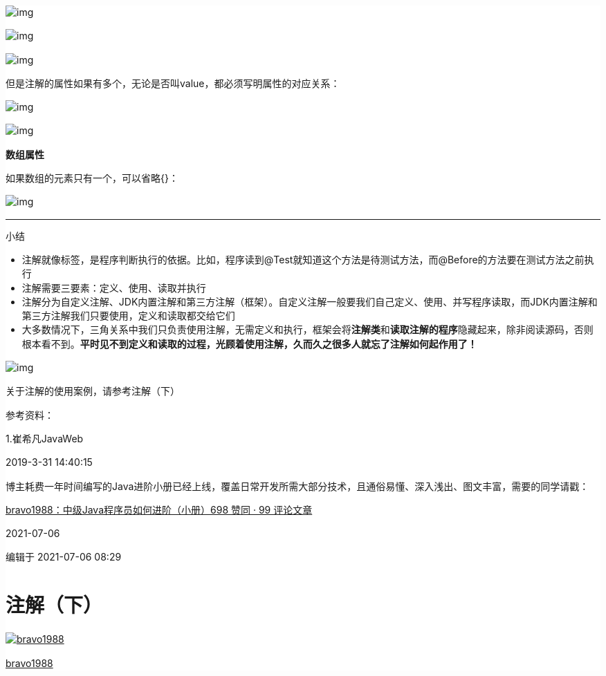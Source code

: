 ![img](https://pic3.zhimg.com/80/v2-c5a8091357e0d9096ba4edac15ce0ed2_720w.jpg)

![img](https://pic1.zhimg.com/80/v2-6603c035c52a4e4931a672438319e600_720w.jpg)

![img](https://pic4.zhimg.com/80/v2-c23e384f1cb5f308f873a744299a909f_720w.jpg)

但是注解的属性如果有多个，无论是否叫value，都必须写明属性的对应关系：

![img](https://pic1.zhimg.com/80/v2-e27de8947efcae856be6e4a5296c59b4_720w.jpg)

![img](https://pic3.zhimg.com/80/v2-7c3a72003f1ac3e31b487a48a78f0f02_720w.jpg)



**数组属性**

如果数组的元素只有一个，可以省略{}：

![img](https://pic2.zhimg.com/80/v2-9e9c5fbbf9b66690581d4402b7d6b265_720w.jpg)

------

小结

- 注解就像标签，是程序判断执行的依据。比如，程序读到@Test就知道这个方法是待测试方法，而@Before的方法要在测试方法之前执行
- 注解需要三要素：定义、使用、读取并执行
- 注解分为自定义注解、JDK内置注解和第三方注解（框架）。自定义注解一般要我们自己定义、使用、并写程序读取，而JDK内置注解和第三方注解我们只要使用，定义和读取都交给它们
- 大多数情况下，三角关系中我们只负责使用注解，无需定义和执行，框架会将**注解类**和**读取注解的程序**隐藏起来，除非阅读源码，否则根本看不到。**平时见不到定义和读取的过程，光顾着使用注解，久而久之很多人就忘了注解如何起作用了！**

![img](https://pic1.zhimg.com/80/v2-7310679f5c3ca0159b93132afe8ba3c0_720w.jpg)

关于注解的使用案例，请参考注解（下）

参考资料：

1.崔希凡JavaWeb

2019-3-31 14:40:15

博主耗费一年时间编写的Java进阶小册已经上线，覆盖日常开发所需大部分技术，且通俗易懂、深入浅出、图文丰富，需要的同学请戳：

[bravo1988：中级Java程序员如何进阶（小册）698 赞同 · 99 评论文章](https://zhuanlan.zhihu.com/p/212191791)

2021-07-06

编辑于 2021-07-06 08:29





# 注解（下）

[![bravo1988](https://pic3.zhimg.com/v2-1907eb21be63d35b077e6ed3cbcbfe13_xs.jpg?source=172ae18b)](https://www.zhihu.com/people/huangsunting)

[bravo1988](https://www.zhihu.com/people/huangsunting)
